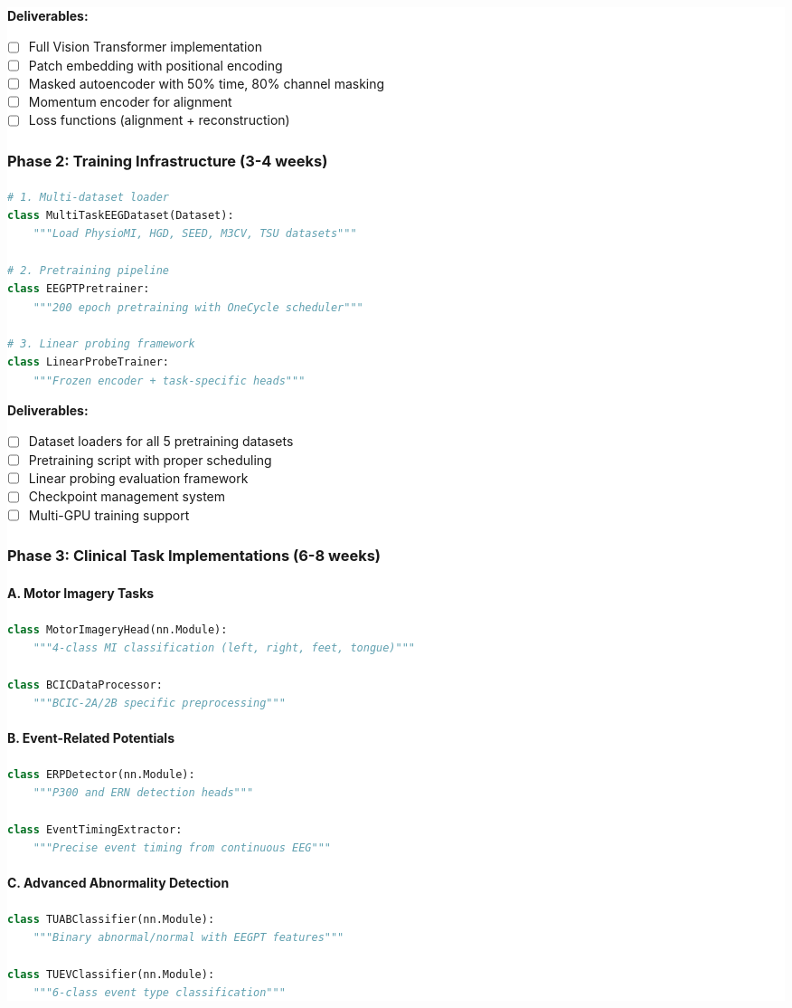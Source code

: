 **Deliverables:**
- [ ] Full Vision Transformer implementation
- [ ] Patch embedding with positional encoding
- [ ] Masked autoencoder with 50% time, 80% channel masking
- [ ] Momentum encoder for alignment
- [ ] Loss functions (alignment + reconstruction)

### Phase 2: Training Infrastructure (3-4 weeks)

```python
# 1. Multi-dataset loader
class MultiTaskEEGDataset(Dataset):
    """Load PhysioMI, HGD, SEED, M3CV, TSU datasets"""

# 2. Pretraining pipeline
class EEGPTPretrainer:
    """200 epoch pretraining with OneCycle scheduler"""

# 3. Linear probing framework
class LinearProbeTrainer:
    """Frozen encoder + task-specific heads"""
```

**Deliverables:**
- [ ] Dataset loaders for all 5 pretraining datasets
- [ ] Pretraining script with proper scheduling
- [ ] Linear probing evaluation framework
- [ ] Checkpoint management system
- [ ] Multi-GPU training support

### Phase 3: Clinical Task Implementations (6-8 weeks)

#### A. Motor Imagery Tasks
```python
class MotorImageryHead(nn.Module):
    """4-class MI classification (left, right, feet, tongue)"""

class BCICDataProcessor:
    """BCIC-2A/2B specific preprocessing"""
```

#### B. Event-Related Potentials
```python
class ERPDetector(nn.Module):
    """P300 and ERN detection heads"""

class EventTimingExtractor:
    """Precise event timing from continuous EEG"""
```

#### C. Advanced Abnormality Detection
```python
class TUABClassifier(nn.Module):
    """Binary abnormal/normal with EEGPT features"""

class TUEVClassifier(nn.Module):
    """6-class event type classification"""
```
